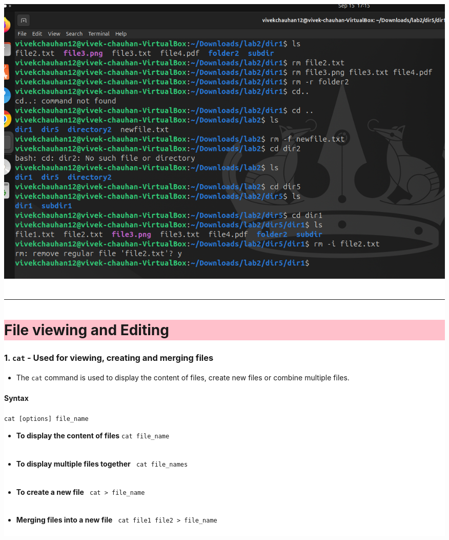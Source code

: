   ![output](images/216.png) <br><br>

---------------------------------------------------------------------------
##  <h1 style="background-color: pink;">File viewing and Editing</h1>

 ### 1. `cat` - Used for viewing, creating and merging files
  - The `cat` command is used to display the content of files, create new files or combine multiple files.
  
  #### Syntax
  ```
  cat [options] file_name
  ```

  - **To display the content of files**
    `cat file_name` <br><br>
  
  - **To display multiple files together**
    ` cat file_names` <br><br>
  
  - **To create a new file**
    ` cat > file_name` <br><br>

  - **Merging files into a new file**
    ` cat file1 file2 > file_name` <br><br>
  